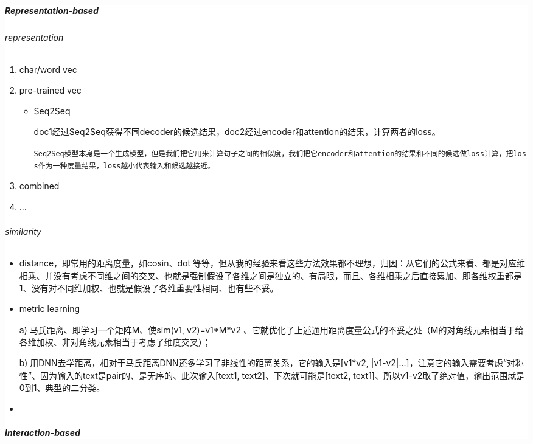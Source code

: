 ##### Representation-based

###### representation

1. char/word vec

2. pre-trained vec



   + Seq2Seq

     doc1经过Seq2Seq获得不同decoder的候选结果，doc2经过encoder和attention的结果，计算两者的loss。

     `Seq2Seq模型本身是一个生成模型，但是我们把它用来计算句子之间的相似度，我们把它encoder和attention的结果和不同的候选做loss计算，把loss作为一种度量结果，loss越小代表输入和候选越接近。`

3. combined

4. ...



###### similarity

+ distance，即常用的距离度量，如cosin、dot 等等，但从我的经验来看这些方法效果都不理想，归因：从它们的公式来看、都是对应维相乘、并没有考虑不同维之间的交叉、也就是强制假设了各维之间是独立的、有局限，而且、各维相乘之后直接累加、即各维权重都是1、没有对不同维加权、也就是假设了各维重要性相同、也有些不妥。

+ metric learning

  a) 马氏距离、即学习一个矩阵M、使sim(v1, v2)=v1$*$M$*$v2 、它就优化了上述通用距离度量公式的不妥之处（M的对角线元素相当于给各维加权、非对角线元素相当于考虑了维度交叉）；

  b) 用DNN去学距离，相对于马氏距离DNN还多学习了非线性的距离关系，它的输入是[v1*v2, |v1-v2|...]，注意它的输入需要考虑“对称性”、因为输入的text是pair的、是无序的、此次输入[text1, text2]、下次就可能是[text2, text1]、所以v1-v2取了绝对值，输出范围就是0到1、典型的二分类。

+ 


##### Interaction-based









